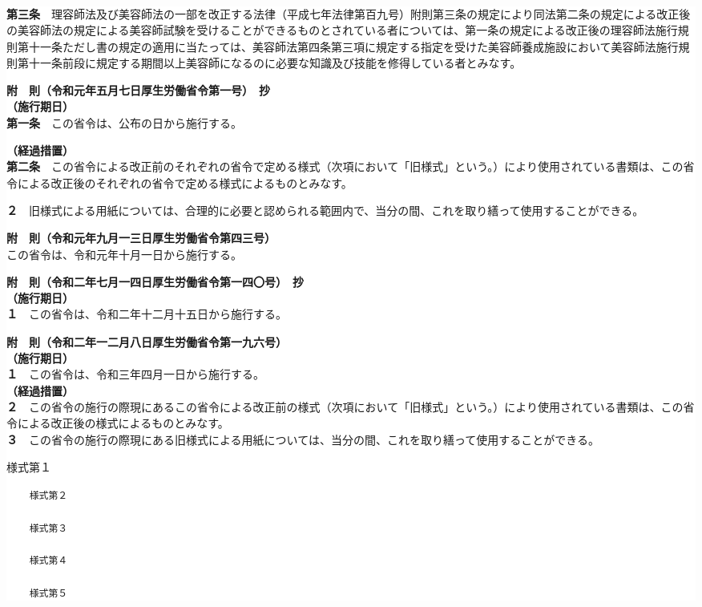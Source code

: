 **第三条**　理容師法及び美容師法の一部を改正する法律（平成七年法律第百九号）附則第三条の規定により同法第二条の規定による改正後の美容師法の規定による美容師試験を受けることができるものとされている者については、第一条の規定による改正後の理容師法施行規則第十一条ただし書の規定の適用に当たっては、美容師法第四条第三項に規定する指定を受けた美容師養成施設において美容師法施行規則第十一条前段に規定する期間以上美容師になるのに必要な知識及び技能を修得している者とみなす。  
  
**附　則（令和元年五月七日厚生労働省令第一号）　抄**  
**（施行期日）**  
**第一条**　この省令は、公布の日から施行する。  
  
**（経過措置）**  
**第二条**　この省令による改正前のそれぞれの省令で定める様式（次項において「旧様式」という。）により使用されている書類は、この省令による改正後のそれぞれの省令で定める様式によるものとみなす。  
  
**２**　旧様式による用紙については、合理的に必要と認められる範囲内で、当分の間、これを取り繕って使用することができる。  
  
**附　則（令和元年九月一三日厚生労働省令第四三号）**  
この省令は、令和元年十月一日から施行する。  
  
**附　則（令和二年七月一四日厚生労働省令第一四〇号）　抄**  
**（施行期日）**  
**１**　この省令は、令和二年十二月十五日から施行する。  
  
**附　則（令和二年一二月八日厚生労働省令第一九六号）**  
**（施行期日）**  
**１**　この省令は、令和三年四月一日から施行する。  
**（経過措置）**  
**２**　この省令の施行の際現にあるこの省令による改正前の様式（次項において「旧様式」という。）により使用されている書類は、この省令による改正後の様式によるものとみなす。  
**３**　この省令の施行の際現にある旧様式による用紙については、当分の間、これを取り繕って使用することができる。  
  
様式第１
          
        様式第２
          
        様式第３
          
        様式第４
          
        様式第５
          
        